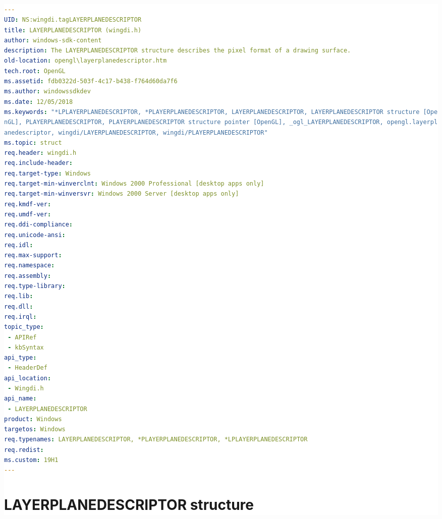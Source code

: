 ```yaml
---
UID: NS:wingdi.tagLAYERPLANEDESCRIPTOR
title: LAYERPLANEDESCRIPTOR (wingdi.h)
author: windows-sdk-content
description: The LAYERPLANEDESCRIPTOR structure describes the pixel format of a drawing surface.
old-location: opengl\layerplanedescriptor.htm
tech.root: OpenGL
ms.assetid: fdb0322d-503f-4c17-b438-f764d60da7f6
ms.author: windowssdkdev
ms.date: 12/05/2018
ms.keywords: "*LPLAYERPLANEDESCRIPTOR, *PLAYERPLANEDESCRIPTOR, LAYERPLANEDESCRIPTOR, LAYERPLANEDESCRIPTOR structure [OpenGL], PLAYERPLANEDESCRIPTOR, PLAYERPLANEDESCRIPTOR structure pointer [OpenGL], _ogl_LAYERPLANEDESCRIPTOR, opengl.layerplanedescriptor, wingdi/LAYERPLANEDESCRIPTOR, wingdi/PLAYERPLANEDESCRIPTOR"
ms.topic: struct
req.header: wingdi.h
req.include-header: 
req.target-type: Windows
req.target-min-winverclnt: Windows 2000 Professional [desktop apps only]
req.target-min-winversvr: Windows 2000 Server [desktop apps only]
req.kmdf-ver: 
req.umdf-ver: 
req.ddi-compliance: 
req.unicode-ansi: 
req.idl: 
req.max-support: 
req.namespace: 
req.assembly: 
req.type-library: 
req.lib: 
req.dll: 
req.irql: 
topic_type:
 - APIRef
 - kbSyntax
api_type:
 - HeaderDef
api_location:
 - Wingdi.h
api_name:
 - LAYERPLANEDESCRIPTOR
product: Windows
targetos: Windows
req.typenames: LAYERPLANEDESCRIPTOR, *PLAYERPLANEDESCRIPTOR, *LPLAYERPLANEDESCRIPTOR
req.redist: 
ms.custom: 19H1
---
```


# LAYERPLANEDESCRIPTOR structure
